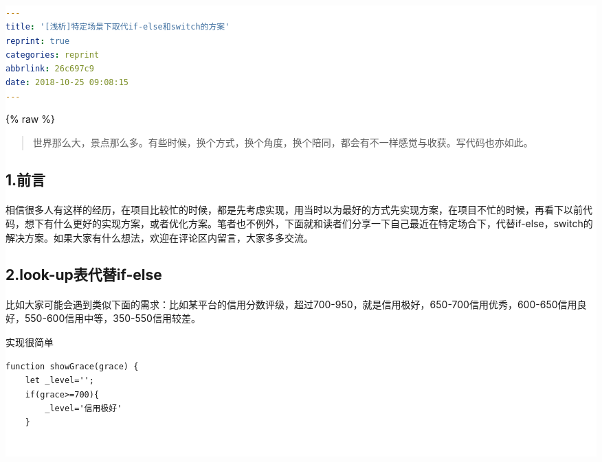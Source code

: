 ```yaml
---
title: '[浅析]特定场景下取代if-else和switch的方案'
reprint: true
categories: reprint
abbrlink: 26c697c9
date: 2018-10-25 09:08:15
---
```


{% raw %}
<blockquote>&#x4E16;&#x754C;&#x90A3;&#x4E48;&#x5927;&#xFF0C;&#x666F;&#x70B9;&#x90A3;&#x4E48;&#x591A;&#x3002;&#x6709;&#x4E9B;&#x65F6;&#x5019;&#xFF0C;&#x6362;&#x4E2A;&#x65B9;&#x5F0F;&#xFF0C;&#x6362;&#x4E2A;&#x89D2;&#x5EA6;&#xFF0C;&#x6362;&#x4E2A;&#x966A;&#x540C;&#xFF0C;&#x90FD;&#x4F1A;&#x6709;&#x4E0D;&#x4E00;&#x6837;&#x611F;&#x89C9;&#x4E0E;&#x6536;&#x83B7;&#x3002;&#x5199;&#x4EE3;&#x7801;&#x4E5F;&#x4EA6;&#x5982;&#x6B64;&#x3002;</blockquote><h2 id="articleHeader0">1.&#x524D;&#x8A00;</h2><p>&#x76F8;&#x4FE1;&#x5F88;&#x591A;&#x4EBA;&#x6709;&#x8FD9;&#x6837;&#x7684;&#x7ECF;&#x5386;&#xFF0C;&#x5728;&#x9879;&#x76EE;&#x6BD4;&#x8F83;&#x5FD9;&#x7684;&#x65F6;&#x5019;&#xFF0C;&#x90FD;&#x662F;&#x5148;&#x8003;&#x8651;&#x5B9E;&#x73B0;&#xFF0C;&#x7528;&#x5F53;&#x65F6;&#x4EE5;&#x4E3A;&#x6700;&#x597D;&#x7684;&#x65B9;&#x5F0F;&#x5148;&#x5B9E;&#x73B0;&#x65B9;&#x6848;&#xFF0C;&#x5728;&#x9879;&#x76EE;&#x4E0D;&#x5FD9;&#x7684;&#x65F6;&#x5019;&#xFF0C;&#x518D;&#x770B;&#x4E0B;&#x4EE5;&#x524D;&#x4EE3;&#x7801;&#xFF0C;&#x60F3;&#x4E0B;&#x6709;&#x4EC0;&#x4E48;&#x66F4;&#x597D;&#x7684;&#x5B9E;&#x73B0;&#x65B9;&#x6848;&#xFF0C;&#x6216;&#x8005;&#x4F18;&#x5316;&#x65B9;&#x6848;&#x3002;&#x7B14;&#x8005;&#x4E5F;&#x4E0D;&#x4F8B;&#x5916;&#xFF0C;&#x4E0B;&#x9762;&#x5C31;&#x548C;&#x8BFB;&#x8005;&#x4EEC;&#x5206;&#x4EAB;&#x4E00;&#x4E0B;&#x81EA;&#x5DF1;&#x6700;&#x8FD1;&#x5728;&#x7279;&#x5B9A;&#x573A;&#x5408;&#x4E0B;&#xFF0C;&#x4EE3;&#x66FF;if-else&#xFF0C;switch&#x7684;&#x89E3;&#x51B3;&#x65B9;&#x6848;&#x3002;&#x5982;&#x679C;&#x5927;&#x5BB6;&#x6709;&#x4EC0;&#x4E48;&#x60F3;&#x6CD5;&#xFF0C;&#x6B22;&#x8FCE;&#x5728;&#x8BC4;&#x8BBA;&#x533A;&#x5185;&#x7559;&#x8A00;&#xFF0C;&#x5927;&#x5BB6;&#x591A;&#x591A;&#x4EA4;&#x6D41;&#x3002;</p><h2 id="articleHeader1">2.look-up&#x8868;&#x4EE3;&#x66FF;if-else</h2><p>&#x6BD4;&#x5982;&#x5927;&#x5BB6;&#x53EF;&#x80FD;&#x4F1A;&#x9047;&#x5230;&#x7C7B;&#x4F3C;&#x4E0B;&#x9762;&#x7684;&#x9700;&#x6C42;&#xFF1A;&#x6BD4;&#x5982;&#x67D0;&#x5E73;&#x53F0;&#x7684;&#x4FE1;&#x7528;&#x5206;&#x6570;&#x8BC4;&#x7EA7;&#xFF0C;&#x8D85;&#x8FC7;700-950&#xFF0C;&#x5C31;&#x662F;&#x4FE1;&#x7528;&#x6781;&#x597D;&#xFF0C;650-700&#x4FE1;&#x7528;&#x4F18;&#x79C0;&#xFF0C;600-650&#x4FE1;&#x7528;&#x826F;&#x597D;&#xFF0C;550-600&#x4FE1;&#x7528;&#x4E2D;&#x7B49;&#xFF0C;350-550&#x4FE1;&#x7528;&#x8F83;&#x5DEE;&#x3002;</p><p>&#x5B9E;&#x73B0;&#x5F88;&#x7B80;&#x5355;</p><div class="widget-codetool" style="display:none"><div class="widget-codetool--inner"><span class="selectCode code-tool" data-toggle="tooltip" data-placement="top" title="" data-original-title="&#x5168;&#x9009;"></span> <span type="button" class="copyCode code-tool" data-toggle="tooltip" data-placement="top" data-clipboard-text="function showGrace(grace) {
    let _level=&apos;&apos;;
    if(grace&gt;=700){
        _level=&apos;&#x4FE1;&#x7528;&#x6781;&#x597D;&apos;
    }
    else if(grace&gt;=650){
        _level=&apos;&#x4FE1;&#x7528;&#x4F18;&#x79C0;&apos;
    }
    else if(grace&gt;=600){
        _level=&apos;&#x4FE1;&#x7528;&#x826F;&#x597D;&apos;
    }
    else if(grace&gt;=550){
        _level=&apos;&#x4FE1;&#x7528;&#x4E2D;&#x7B49;&apos;
    }
    else{
        _level=&apos;&#x4FE1;&#x7528;&#x8F83;&#x5DEE;&apos;
    }
    return _level;
}" title="" data-original-title="&#x590D;&#x5236;"></span> <span type="button" class="saveToNote code-tool" data-toggle="tooltip" data-placement="top" title="" data-original-title="&#x653E;&#x8FDB;&#x7B14;&#x8BB0;"></span></div></div><pre class="hljs sqf"><code>function showGrace(grace) {
    let <span class="hljs-variable">_level</span>=<span class="hljs-string">&apos;&apos;</span>;
    <span class="hljs-keyword">if</span>(grace&gt;=<span class="hljs-number">700</span>){
        <span class="hljs-variable">_level</span>=<span class="hljs-string">&apos;&#x4FE1;&#x7528;&#x6781;&#x597D;&apos;</span>
    }